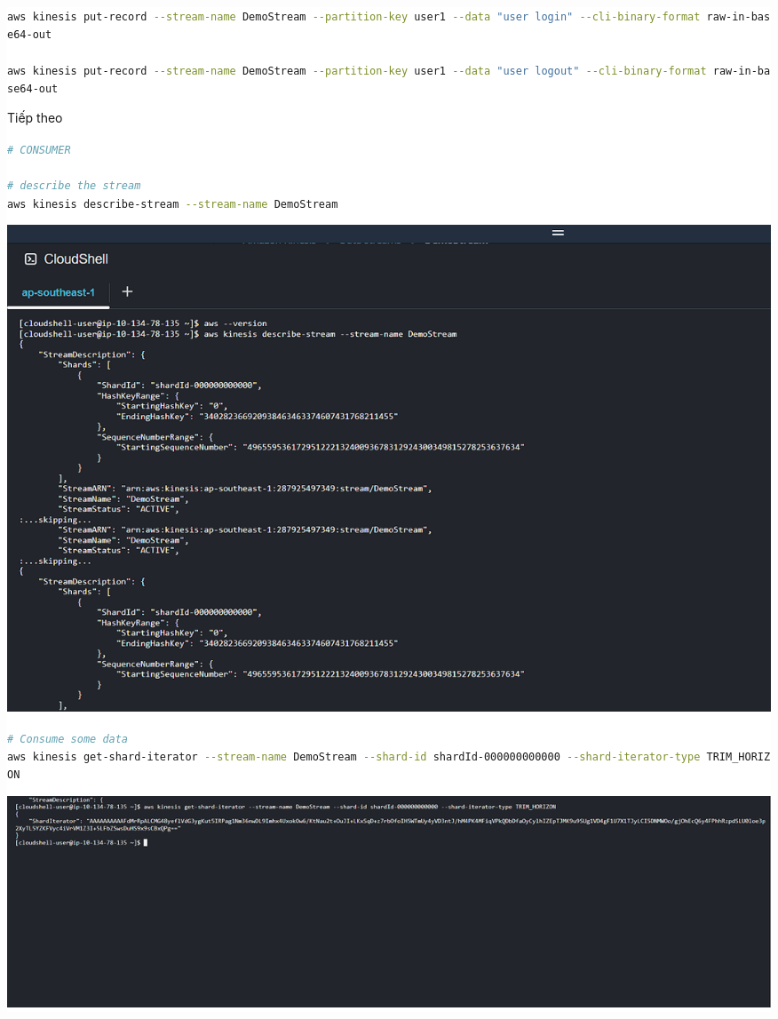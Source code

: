 
```bash
aws kinesis put-record --stream-name DemoStream --partition-key user1 --data "user login" --cli-binary-format raw-in-base64-out

aws kinesis put-record --stream-name DemoStream --partition-key user1 --data "user logout" --cli-binary-format raw-in-base64-out
```

Tiếp theo

```bash
# CONSUMER

# describe the stream
aws kinesis describe-stream --stream-name DemoStream
```

![alt text]({6BC65A4D-A8E8-491E-9890-B08685ABAFDA}.png)

```bash
# Consume some data
aws kinesis get-shard-iterator --stream-name DemoStream --shard-id shardId-000000000000 --shard-iterator-type TRIM_HORIZON
```

![alt text]({A8A23A79-1450-4EC4-B248-5BB423FB2070}.png)